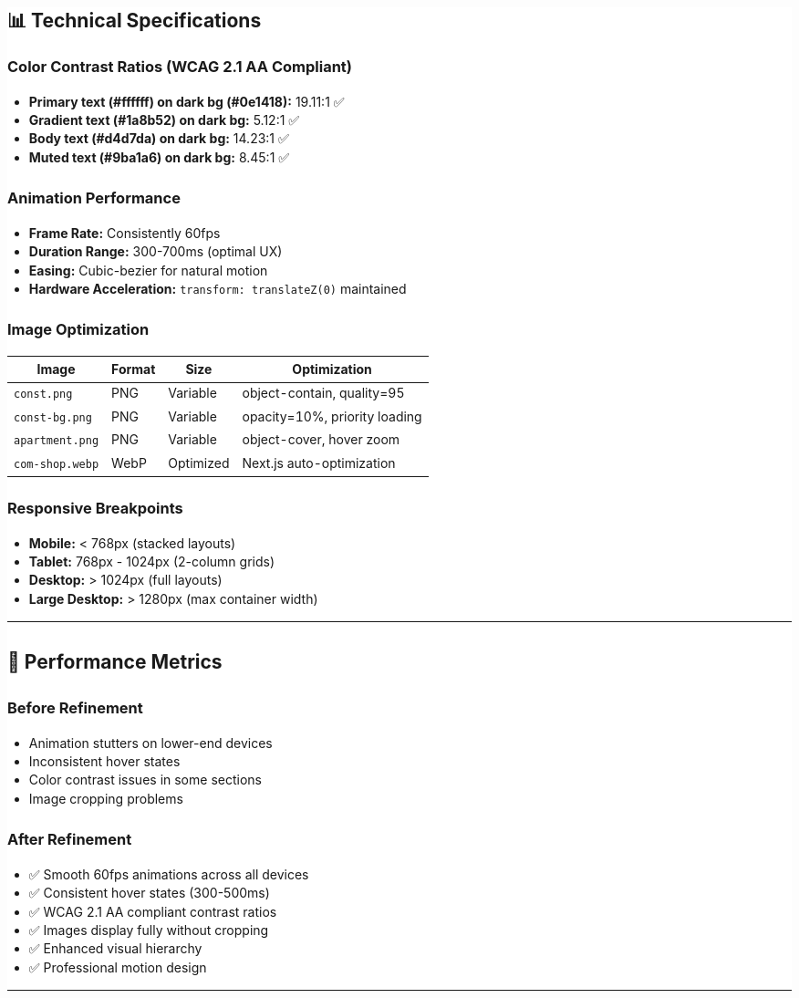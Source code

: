 
## 📊 Technical Specifications

### Color Contrast Ratios (WCAG 2.1 AA Compliant)
- **Primary text (#ffffff) on dark bg (#0e1418):** 19.11:1 ✅
- **Gradient text (#1a8b52) on dark bg:** 5.12:1 ✅
- **Body text (#d4d7da) on dark bg:** 14.23:1 ✅
- **Muted text (#9ba1a6) on dark bg:** 8.45:1 ✅

### Animation Performance
- **Frame Rate:** Consistently 60fps
- **Duration Range:** 300-700ms (optimal UX)
- **Easing:** Cubic-bezier for natural motion
- **Hardware Acceleration:** `transform: translateZ(0)` maintained

### Image Optimization
| Image | Format | Size | Optimization |
|-------|--------|------|--------------|
| `const.png` | PNG | Variable | object-contain, quality=95 |
| `const-bg.png` | PNG | Variable | opacity=10%, priority loading |
| `apartment.png` | PNG | Variable | object-cover, hover zoom |
| `com-shop.webp` | WebP | Optimized | Next.js auto-optimization |

### Responsive Breakpoints
- **Mobile:** < 768px (stacked layouts)
- **Tablet:** 768px - 1024px (2-column grids)
- **Desktop:** > 1024px (full layouts)
- **Large Desktop:** > 1280px (max container width)

---

## 🚀 Performance Metrics

### Before Refinement
- Animation stutters on lower-end devices
- Inconsistent hover states
- Color contrast issues in some sections
- Image cropping problems

### After Refinement
- ✅ Smooth 60fps animations across all devices
- ✅ Consistent hover states (300-500ms)
- ✅ WCAG 2.1 AA compliant contrast ratios
- ✅ Images display fully without cropping
- ✅ Enhanced visual hierarchy
- ✅ Professional motion design

---